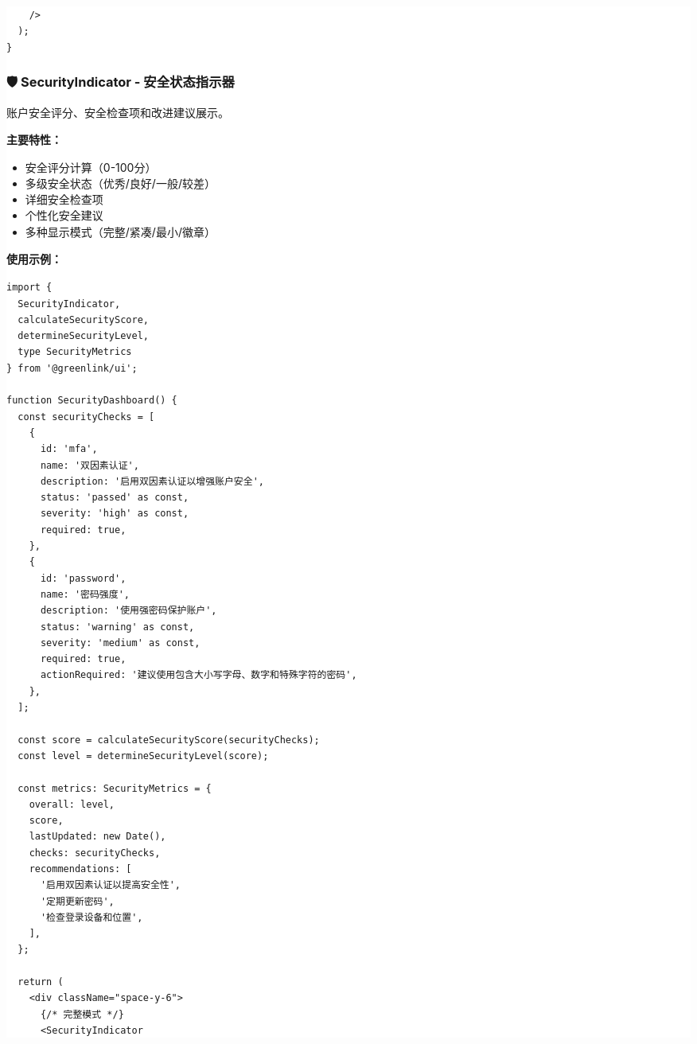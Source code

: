 ```tsx
    />
  );
}
```

### 🛡️ SecurityIndicator - 安全状态指示器
账户安全评分、安全检查项和改进建议展示。

**主要特性：**
- 安全评分计算（0-100分）
- 多级安全状态（优秀/良好/一般/较差）
- 详细安全检查项
- 个性化安全建议
- 多种显示模式（完整/紧凑/最小/徽章）

**使用示例：**
```tsx
import { 
  SecurityIndicator, 
  calculateSecurityScore,
  determineSecurityLevel,
  type SecurityMetrics 
} from '@greenlink/ui';

function SecurityDashboard() {
  const securityChecks = [
    {
      id: 'mfa',
      name: '双因素认证',
      description: '启用双因素认证以增强账户安全',
      status: 'passed' as const,
      severity: 'high' as const,
      required: true,
    },
    {
      id: 'password',
      name: '密码强度',
      description: '使用强密码保护账户',
      status: 'warning' as const,
      severity: 'medium' as const,
      required: true,
      actionRequired: '建议使用包含大小写字母、数字和特殊字符的密码',
    },
  ];

  const score = calculateSecurityScore(securityChecks);
  const level = determineSecurityLevel(score);

  const metrics: SecurityMetrics = {
    overall: level,
    score,
    lastUpdated: new Date(),
    checks: securityChecks,
    recommendations: [
      '启用双因素认证以提高安全性',
      '定期更新密码',
      '检查登录设备和位置',
    ],
  };

  return (
    <div className="space-y-6">
      {/* 完整模式 */}
      <SecurityIndicator
```